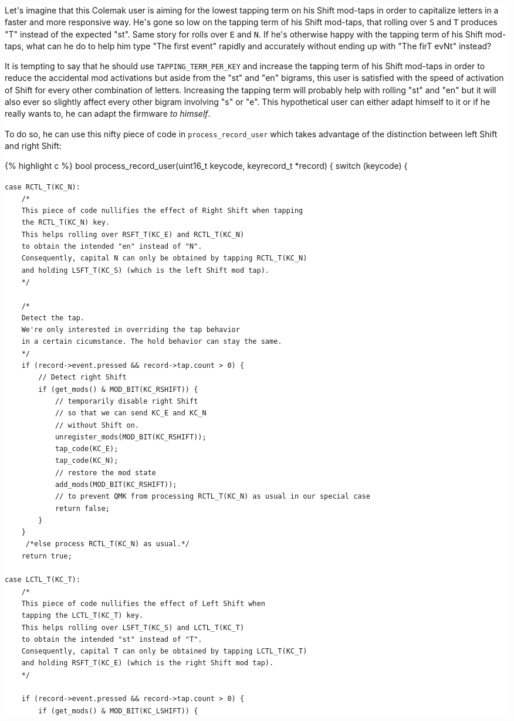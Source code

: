Let's imagine that this Colemak user is aiming for the lowest tapping term on his Shift mod-taps in order to capitalize letters in a faster and more responsive way. He's gone so low on the tapping term of his Shift mod-taps, that rolling over <kbd>S</kbd> and <kbd>T</kbd> produces "T" instead of the expected "st". Same story for rolls over <kbd>E</kbd> and <kbd>N</kbd>.
If he's otherwise happy with the tapping term of his Shift mod-taps, what can he do to help him type "The first event" rapidly and accurately without ending up with "The firT evNt" instead?

It is tempting to say that he should use `TAPPING_TERM_PER_KEY` and increase the tapping term of his Shift mod-taps in order to reduce the accidental mod activations but aside from the "st" and "en" bigrams, this user is satisfied with the speed of activation of Shift for every other combination of letters. Increasing the tapping term will probably help with rolling "st" and "en" but it will also ever so slightly affect every other bigram involving "s" or "e".
This hypothetical user can either adapt himself to it or if he really wants to, he can adapt the firmware *to himself*.

To do so, he can use this nifty piece of code in `process_record_user` which takes advantage of the distinction between left Shift and right Shift:

{% highlight c %}
bool process_record_user(uint16_t keycode, keyrecord_t *record) {
    switch (keycode) {

    case RCTL_T(KC_N):
        /*
        This piece of code nullifies the effect of Right Shift when tapping
        the RCTL_T(KC_N) key.
        This helps rolling over RSFT_T(KC_E) and RCTL_T(KC_N)
        to obtain the intended "en" instead of "N".
        Consequently, capital N can only be obtained by tapping RCTL_T(KC_N)
        and holding LSFT_T(KC_S) (which is the left Shift mod tap).
        */

        /*
        Detect the tap.
        We're only interested in overriding the tap behavior
        in a certain cicumstance. The hold behavior can stay the same.
        */
        if (record->event.pressed && record->tap.count > 0) {
            // Detect right Shift
            if (get_mods() & MOD_BIT(KC_RSHIFT)) {
                // temporarily disable right Shift
                // so that we can send KC_E and KC_N
                // without Shift on.
                unregister_mods(MOD_BIT(KC_RSHIFT));
                tap_code(KC_E);
                tap_code(KC_N);
                // restore the mod state
                add_mods(MOD_BIT(KC_RSHIFT));
                // to prevent QMK from processing RCTL_T(KC_N) as usual in our special case
                return false;
            }
        }
         /*else process RCTL_T(KC_N) as usual.*/
        return true;

    case LCTL_T(KC_T):
        /*
        This piece of code nullifies the effect of Left Shift when
        tapping the LCTL_T(KC_T) key.
        This helps rolling over LSFT_T(KC_S) and LCTL_T(KC_T)
        to obtain the intended "st" instead of "T".
        Consequently, capital T can only be obtained by tapping LCTL_T(KC_T)
        and holding RSFT_T(KC_E) (which is the right Shift mod tap).
        */

        if (record->event.pressed && record->tap.count > 0) {
            if (get_mods() & MOD_BIT(KC_LSHIFT)) {